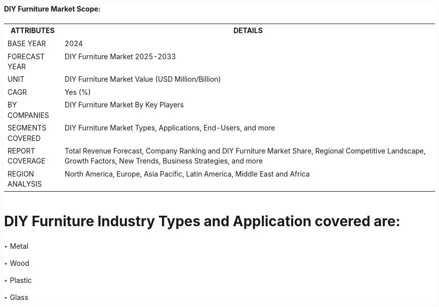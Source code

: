 <h4>DIY Furniture Market Scope:</h4>
<table>
<tr>
<th>ATTRIBUTES</th>
<th>DETAILS</th>
</tr>
<tr>
<td>BASE YEAR</td>
<td>2024</td>
</tr>
<tr>
<td>FORECAST YEAR</td>
<td>DIY Furniture Market 2025-2033</td>
</tr>
<tr>
<td>UNIT</td>
<td>DIY Furniture Market Value (USD Million/Billion)</td>
<tr>
<td>CAGR</td>
<td>Yes (%)</td>
</tr>
</tr>
<tr>
<td>BY COMPANIES</td>
<td>DIY Furniture Market By Key Players</td>
</tr>
<tr>
<td>SEGMENTS COVERED</td>
<td>DIY Furniture Market Types, Applications, End-Users, and more</td>
</tr>
<tr>
<td>REPORT COVERAGE</td>
<td>Total Revenue Forecast, Company Ranking and DIY Furniture Market Share, Regional Competitive Landscape, Growth Factors, New Trends, Business Strategies, and more</td>
</tr>
<tr>
<td>REGION ANALYSIS</td>
<td>North America, Europe, Asia Pacific, Latin America, Middle East and Africa</td>
</tr>
</table>

# <strong>DIY Furniture Industry Types and Application covered are:</strong>

‣ Metal

   ‣ Wood

   ‣ Plastic

   ‣ Glass

